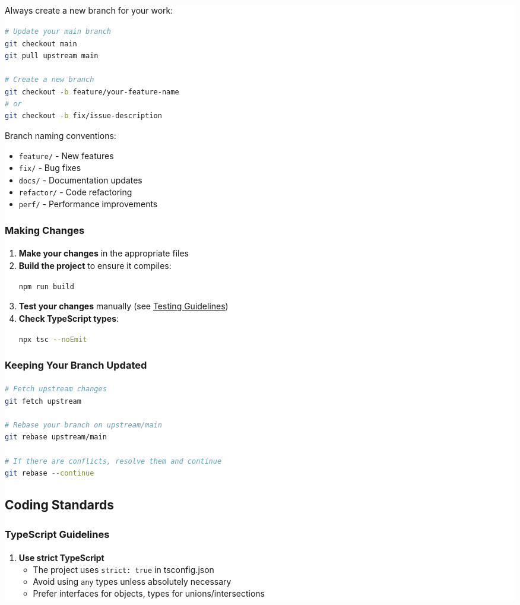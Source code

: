 Always create a new branch for your work:

```bash
# Update your main branch
git checkout main
git pull upstream main

# Create a new branch
git checkout -b feature/your-feature-name
# or
git checkout -b fix/issue-description
```

Branch naming conventions:
- `feature/` - New features
- `fix/` - Bug fixes
- `docs/` - Documentation updates
- `refactor/` - Code refactoring
- `perf/` - Performance improvements

### Making Changes

1. **Make your changes** in the appropriate files
2. **Build the project** to ensure it compiles:
   ```bash
   npm run build
   ```
3. **Test your changes** manually (see [Testing Guidelines](#testing-guidelines))
4. **Check TypeScript types**:
   ```bash
   npx tsc --noEmit
   ```

### Keeping Your Branch Updated

```bash
# Fetch upstream changes
git fetch upstream

# Rebase your branch on upstream/main
git rebase upstream/main

# If there are conflicts, resolve them and continue
git rebase --continue
```

## Coding Standards

### TypeScript Guidelines

1. **Use strict TypeScript**
   - The project uses `strict: true` in tsconfig.json
   - Avoid using `any` types unless absolutely necessary
   - Prefer interfaces for objects, types for unions/intersections
